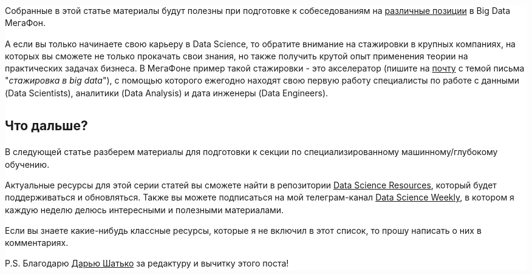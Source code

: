 Собранные в этой статье материалы будут полезны при подготовке к собеседованиям на [различные позиции](https://job.megafon.ru/) в Big Data МегаФон.

А если вы только начинаете свою карьеру в Data Science, то обратите внимание на стажировки в крупных компаниях, на которых вы сможете не только прокачать свои знания, но также получить крутой опыт применения теории на практических задачах бизнеса. В МегаФоне пример такой стажировки - это акселератор (пишите на [почту](mailto:career@megafon.ru) с темой письма "_стажировка в big data_"), с помощью которого ежегодно находят свою первую работу специалисты по работе с данными (Data Scientists), аналитики (Data Analysis) и дата инженеры (Data Engineers).

## Что дальше?

В следующей статье разберем материалы для подготовки к секции по специализированному машинному/глубокому обучению.

Актуальные ресурсы для этой серии статей вы сможете найти в репозитории [Data Science Resources](https://github.com/Extremesarova/ds_resources), который будет поддерживаться и обновляться. Также вы можете подписаться на мой телеграм-канал [Data Science Weekly](https://t.me/data_science_weekly), в котором я каждую неделю делюсь интересными и полезными материалами.

Если вы знаете какие-нибудь классные ресурсы, которые я не включил в этот список, то прошу написать о них в комментариях.

P.S. Благодарю [Дарью Шатько](https://habr.com/ru/users/DariaSatco/) за редактуру и вычитку этого поста!